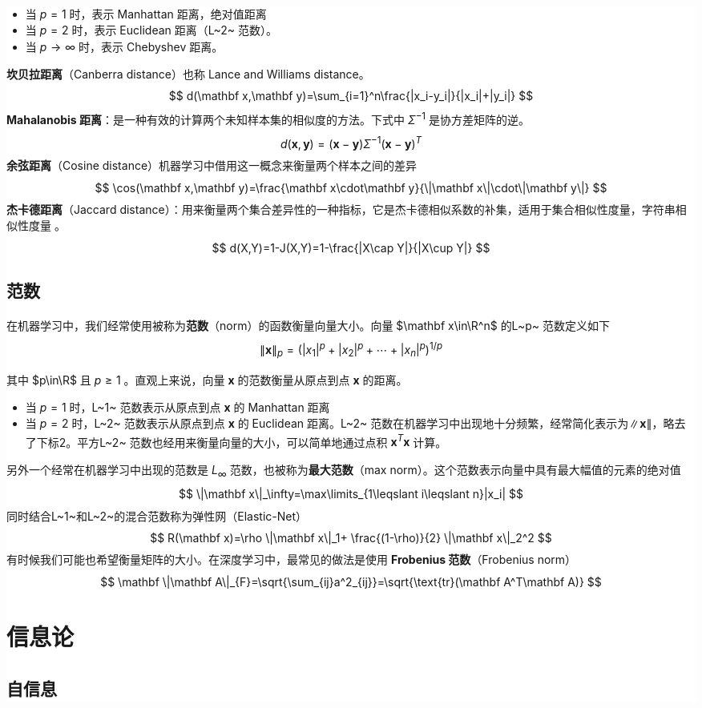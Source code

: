 - 当 $p=1$ 时，表示 Manhattan 距离，绝对值距离
- 当 $p=2$ 时，表示 Euclidean 距离（L~2~ 范数）。
- 当 $p\to\infty$ 时，表示 Chebyshev 距离。

**坎贝拉距离**（Canberra distance）也称 Lance and Williams distance。
$$
d(\mathbf x,\mathbf y)=\sum_{i=1}^n\frac{|x_i-y_i|}{|x_i|+|y_i|}
$$
**Mahalanobis 距离**：是一种有效的计算两个未知样本集的相似度的方法。下式中 $\Sigma^{-1}$ 是协方差矩阵的逆。
$$
d(\mathbf x,\mathbf y)=(\mathbf x-\mathbf y)\Sigma^{-1}(\mathbf x-\mathbf y)^T
$$
**余弦距离**（Cosine distance）机器学习中借用这一概念来衡量两个样本之间的差异
$$
\cos(\mathbf x,\mathbf y)=\frac{\mathbf x\cdot\mathbf y}{\|\mathbf x\|\cdot\|\mathbf y\|}
$$
**杰卡德距离**（Jaccard distance）：用来衡量两个集合差异性的一种指标，它是杰卡德相似系数的补集，适用于集合相似性度量，字符串相似性度量 。
$$
d(X,Y)=1-J(X,Y)=1-\frac{|X\cap Y|}{|X\cup Y|}
$$

## 范数

在机器学习中，我们经常使用被称为**范数**（norm）的函数衡量向量大小。向量 $\mathbf x\in\R^n$ 的L~p~ 范数定义如下
$$
\|\mathbf x\|_p=(|x_1|^p+|x_2|^p+\cdots+|x_n|^p)^{1/p}
$$

其中 $p\in\R$ 且 $p\geqslant 1$ 。直观上来说，向量 $\mathbf x$ 的范数衡量从原点到点 $\mathbf x$ 的距离。

- 当 $p=1$ 时，L~1~ 范数表示从原点到点 $\mathbf x$ 的 Manhattan 距离
- 当 $p=2$ 时，L~2~ 范数表示从原点到点 $\mathbf x$ 的 Euclidean 距离。L~2~ 范数在机器学习中出现地十分频繁，经常简化表示为$\|\mathbf x\|$，略去了下标2。平方L~2~ 范数也经用来衡量向量的大小，可以简单地通过点积 $\mathbf x^T\mathbf x$ 计算。

另外一个经常在机器学习中出现的范数是 $L_\infty$ 范数，也被称为**最大范数**（max norm）。这个范数表示向量中具有最大幅值的元素的绝对值
$$
\|\mathbf x\|_\infty=\max\limits_{1\leqslant i\leqslant n}|x_i|
$$
同时结合L~1~和L~2~的混合范数称为弹性网（Elastic-Net）
$$
R(\mathbf x)=\rho \|\mathbf x\|_1+ \frac{(1-\rho)}{2} \|\mathbf x\|_2^2
$$
有时候我们可能也希望衡量矩阵的大小。在深度学习中，最常见的做法是使用 **Frobenius 范数**（Frobenius norm）
$$
\mathbf \|\mathbf A\|_{F}=\sqrt{\sum_{ij}a^2_{ij}}=\sqrt{\text{tr}(\mathbf A^T\mathbf A)}
$$

# 信息论

## 自信息
